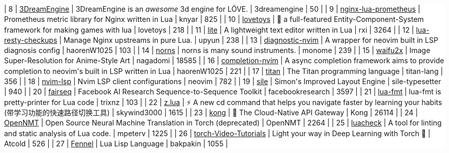 | 8   | [3DreamEngine](https://github.com/3dreamengine/3DreamEngine)                                       | 3DreamEngine is an _awesome_ 3d engine for LÖVE.                                                                                                      | 3dreamengine     | 50    |
| 9   | [nginx-lua-prometheus](https://github.com/knyar/nginx-lua-prometheus)                              | Prometheus metric library for Nginx written in Lua                                                                                                    | knyar            | 825   |
| 10  | [lovetoys](https://github.com/lovetoys/lovetoys)                                                   | :banana: a full-featured Entity-Component-System framework for making games with lua                                                                  | lovetoys         | 218   |
| 11  | [lite](https://github.com/rxi/lite)                                                                | A lightweight text editor written in Lua                                                                                                              | rxi              | 3264  |
| 12  | [lua-resty-checkups](https://github.com/upyun/lua-resty-checkups)                                  | Manage Nginx upstreams in pure Lua.                                                                                                                   | upyun            | 238   |
| 13  | [diagnostic-nvim](https://github.com/haorenW1025/diagnostic-nvim)                                  | A wrapper for neovim built in LSP diagnosis config                                                                                                    | haorenW1025      | 103   |
| 14  | [norns](https://github.com/monome/norns)                                                           | norns is many sound instruments.                                                                                                                      | monome           | 239   |
| 15  | [waifu2x](https://github.com/nagadomi/waifu2x)                                                     | Image Super-Resolution for Anime-Style Art                                                                                                            | nagadomi         | 18585 |
| 16  | [completion-nvim](https://github.com/haorenW1025/completion-nvim)                                  | A async completion framework aims to provide completion to neovim's built in LSP written in Lua                                                       | haorenW1025      | 221   |
| 17  | [titan](https://github.com/titan-lang/titan)                                                       | The Titan programming language                                                                                                                        | titan-lang       | 356   |
| 18  | [nvim-lsp](https://github.com/neovim/nvim-lsp)                                                     | Nvim LSP client configurations                                                                                                                        | neovim           | 782   |
| 19  | [sile](https://github.com/sile-typesetter/sile)                                                    | Simon's Improved Layout Engine                                                                                                                        | sile-typesetter  | 940   |
| 20  | [fairseq](https://github.com/facebookresearch/fairseq)                                             | Facebook AI Research Sequence-to-Sequence Toolkit                                                                                                     | facebookresearch | 3597  |
| 21  | [lua-fmt](https://github.com/trixnz/lua-fmt)                                                       | lua-fmt is pretty-printer for Lua code                                                                                                                | trixnz           | 103   |
| 22  | [z.lua](https://github.com/skywind3000/z.lua)                                                      | :zap: A new cd command that helps you navigate faster by learning your habits (带学习功能的快速路径切换工具)                                          | skywind3000      | 1615  |
| 23  | [kong](https://github.com/Kong/kong)                                                               | 🦍 The Cloud-Native API Gateway                                                                                                                       | Kong             | 26114 |
| 24  | [OpenNMT](https://github.com/OpenNMT/OpenNMT)                                                      | Open Source Neural Machine Translation in Torch (deprecated)                                                                                          | OpenNMT          | 2264  |
| 25  | [luacheck](https://github.com/mpeterv/luacheck)                                                    | A tool for linting and static analysis of Lua code.                                                                                                   | mpeterv          | 1225  |
| 26  | [torch-Video-Tutorials](https://github.com/Atcold/torch-Video-Tutorials)                           | Light your way in Deep Learning with Torch 🔦                                                                                                         | Atcold           | 526   |
| 27  | [Fennel](https://github.com/bakpakin/Fennel)                                                       | Lua Lisp Language                                                                                                                                     | bakpakin         | 1055  |